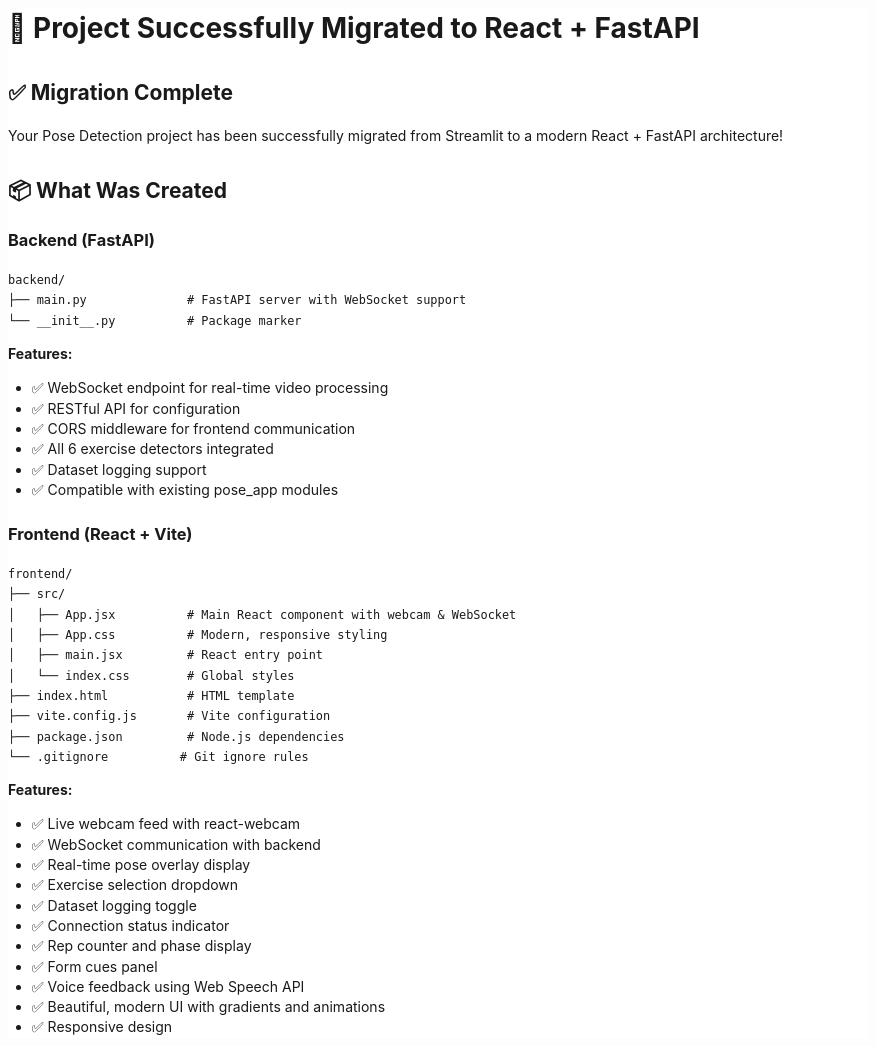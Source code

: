 # 🎉 Project Successfully Migrated to React + FastAPI

## ✅ Migration Complete

Your Pose Detection project has been successfully migrated from Streamlit to a modern React + FastAPI architecture!

## 📦 What Was Created

### Backend (FastAPI)
```
backend/
├── main.py              # FastAPI server with WebSocket support
└── __init__.py          # Package marker
```

**Features:**
- ✅ WebSocket endpoint for real-time video processing
- ✅ RESTful API for configuration
- ✅ CORS middleware for frontend communication
- ✅ All 6 exercise detectors integrated
- ✅ Dataset logging support
- ✅ Compatible with existing pose_app modules

### Frontend (React + Vite)
```
frontend/
├── src/
│   ├── App.jsx          # Main React component with webcam & WebSocket
│   ├── App.css          # Modern, responsive styling
│   ├── main.jsx         # React entry point
│   └── index.css        # Global styles
├── index.html           # HTML template
├── vite.config.js       # Vite configuration
├── package.json         # Node.js dependencies
└── .gitignore          # Git ignore rules
```

**Features:**
- ✅ Live webcam feed with react-webcam
- ✅ WebSocket communication with backend
- ✅ Real-time pose overlay display
- ✅ Exercise selection dropdown
- ✅ Dataset logging toggle
- ✅ Connection status indicator
- ✅ Rep counter and phase display
- ✅ Form cues panel
- ✅ Voice feedback using Web Speech API
- ✅ Beautiful, modern UI with gradients and animations
- ✅ Responsive design
